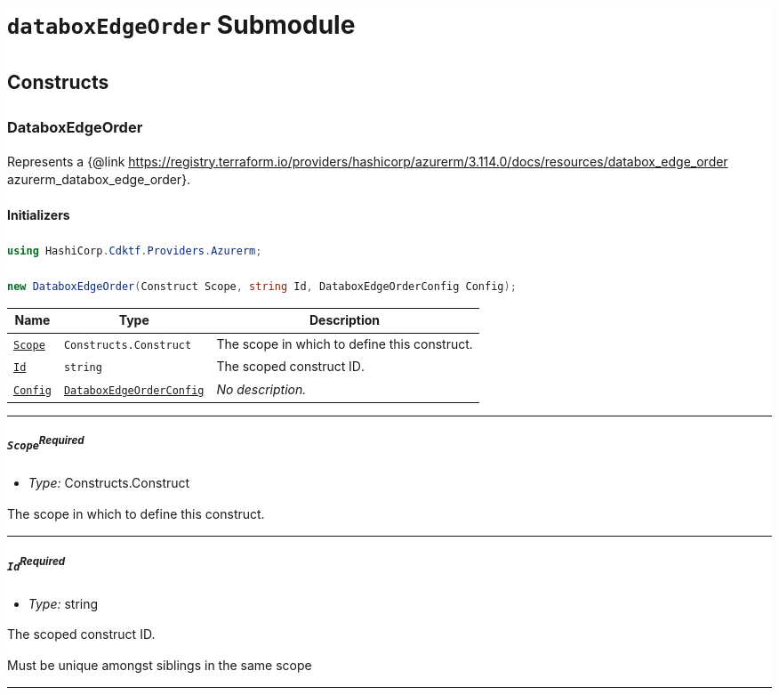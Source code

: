 # `databoxEdgeOrder` Submodule <a name="`databoxEdgeOrder` Submodule" id="@cdktf/provider-azurerm.databoxEdgeOrder"></a>

## Constructs <a name="Constructs" id="Constructs"></a>

### DataboxEdgeOrder <a name="DataboxEdgeOrder" id="@cdktf/provider-azurerm.databoxEdgeOrder.DataboxEdgeOrder"></a>

Represents a {@link https://registry.terraform.io/providers/hashicorp/azurerm/3.114.0/docs/resources/databox_edge_order azurerm_databox_edge_order}.

#### Initializers <a name="Initializers" id="@cdktf/provider-azurerm.databoxEdgeOrder.DataboxEdgeOrder.Initializer"></a>

```csharp
using HashiCorp.Cdktf.Providers.Azurerm;

new DataboxEdgeOrder(Construct Scope, string Id, DataboxEdgeOrderConfig Config);
```

| **Name** | **Type** | **Description** |
| --- | --- | --- |
| <code><a href="#@cdktf/provider-azurerm.databoxEdgeOrder.DataboxEdgeOrder.Initializer.parameter.scope">Scope</a></code> | <code>Constructs.Construct</code> | The scope in which to define this construct. |
| <code><a href="#@cdktf/provider-azurerm.databoxEdgeOrder.DataboxEdgeOrder.Initializer.parameter.id">Id</a></code> | <code>string</code> | The scoped construct ID. |
| <code><a href="#@cdktf/provider-azurerm.databoxEdgeOrder.DataboxEdgeOrder.Initializer.parameter.config">Config</a></code> | <code><a href="#@cdktf/provider-azurerm.databoxEdgeOrder.DataboxEdgeOrderConfig">DataboxEdgeOrderConfig</a></code> | *No description.* |

---

##### `Scope`<sup>Required</sup> <a name="Scope" id="@cdktf/provider-azurerm.databoxEdgeOrder.DataboxEdgeOrder.Initializer.parameter.scope"></a>

- *Type:* Constructs.Construct

The scope in which to define this construct.

---

##### `Id`<sup>Required</sup> <a name="Id" id="@cdktf/provider-azurerm.databoxEdgeOrder.DataboxEdgeOrder.Initializer.parameter.id"></a>

- *Type:* string

The scoped construct ID.

Must be unique amongst siblings in the same scope

---
